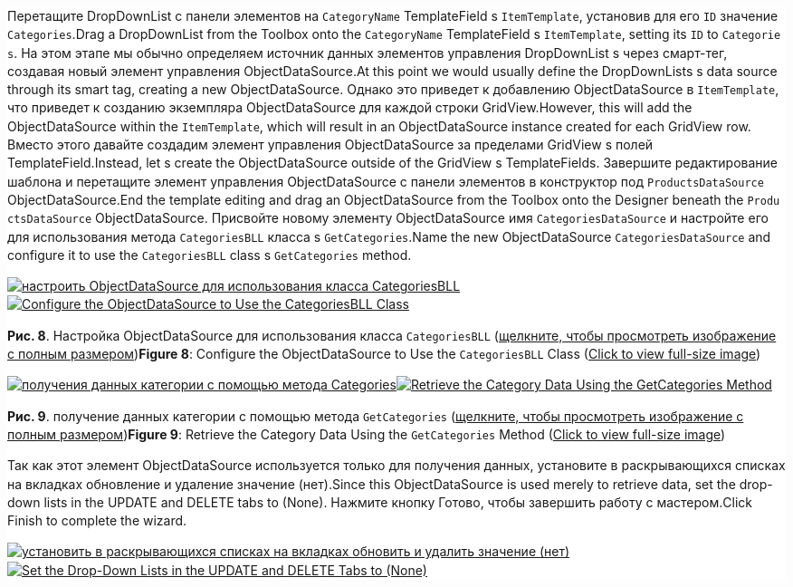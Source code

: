 <span data-ttu-id="1f61a-199">Перетащите DropDownList с панели элементов на `CategoryName` TemplateField s `ItemTemplate`, установив для его `ID` значение `Categories`.</span><span class="sxs-lookup"><span data-stu-id="1f61a-199">Drag a DropDownList from the Toolbox onto the `CategoryName` TemplateField s `ItemTemplate`, setting its `ID` to `Categories`.</span></span> <span data-ttu-id="1f61a-200">На этом этапе мы обычно определяем источник данных элементов управления DropDownList s через смарт-тег, создавая новый элемент управления ObjectDataSource.</span><span class="sxs-lookup"><span data-stu-id="1f61a-200">At this point we would usually define the DropDownLists s data source through its smart tag, creating a new ObjectDataSource.</span></span> <span data-ttu-id="1f61a-201">Однако это приведет к добавлению ObjectDataSource в `ItemTemplate`, что приведет к созданию экземпляра ObjectDataSource для каждой строки GridView.</span><span class="sxs-lookup"><span data-stu-id="1f61a-201">However, this will add the ObjectDataSource within the `ItemTemplate`, which will result in an ObjectDataSource instance created for each GridView row.</span></span> <span data-ttu-id="1f61a-202">Вместо этого давайте создадим элемент управления ObjectDataSource за пределами GridView s полей TemplateField.</span><span class="sxs-lookup"><span data-stu-id="1f61a-202">Instead, let s create the ObjectDataSource outside of the GridView s TemplateFields.</span></span> <span data-ttu-id="1f61a-203">Завершите редактирование шаблона и перетащите элемент управления ObjectDataSource с панели элементов в конструктор под `ProductsDataSource` ObjectDataSource.</span><span class="sxs-lookup"><span data-stu-id="1f61a-203">End the template editing and drag an ObjectDataSource from the Toolbox onto the Designer beneath the `ProductsDataSource` ObjectDataSource.</span></span> <span data-ttu-id="1f61a-204">Присвойте новому элементу ObjectDataSource имя `CategoriesDataSource` и настройте его для использования метода `CategoriesBLL` класса s `GetCategories`.</span><span class="sxs-lookup"><span data-stu-id="1f61a-204">Name the new ObjectDataSource `CategoriesDataSource` and configure it to use the `CategoriesBLL` class s `GetCategories` method.</span></span>

<span data-ttu-id="1f61a-205">[![настроить ObjectDataSource для использования класса CategoriesBLL](batch-updating-vb/_static/image8.gif)](batch-updating-vb/_static/image13.png)</span><span class="sxs-lookup"><span data-stu-id="1f61a-205">[![Configure the ObjectDataSource to Use the CategoriesBLL Class](batch-updating-vb/_static/image8.gif)](batch-updating-vb/_static/image13.png)</span></span>

<span data-ttu-id="1f61a-206">**Рис. 8**. Настройка ObjectDataSource для использования класса `CategoriesBLL` ([щелкните, чтобы просмотреть изображение с полным размером](batch-updating-vb/_static/image14.png))</span><span class="sxs-lookup"><span data-stu-id="1f61a-206">**Figure 8**: Configure the ObjectDataSource to Use the `CategoriesBLL` Class ([Click to view full-size image](batch-updating-vb/_static/image14.png))</span></span>

<span data-ttu-id="1f61a-207">[![получения данных категории с помощью метода Categories](batch-updating-vb/_static/image9.gif)](batch-updating-vb/_static/image15.png)</span><span class="sxs-lookup"><span data-stu-id="1f61a-207">[![Retrieve the Category Data Using the GetCategories Method](batch-updating-vb/_static/image9.gif)](batch-updating-vb/_static/image15.png)</span></span>

<span data-ttu-id="1f61a-208">**Рис. 9**. получение данных категории с помощью метода `GetCategories` ([щелкните, чтобы просмотреть изображение с полным размером](batch-updating-vb/_static/image16.png))</span><span class="sxs-lookup"><span data-stu-id="1f61a-208">**Figure 9**: Retrieve the Category Data Using the `GetCategories` Method ([Click to view full-size image](batch-updating-vb/_static/image16.png))</span></span>

<span data-ttu-id="1f61a-209">Так как этот элемент ObjectDataSource используется только для получения данных, установите в раскрывающихся списках на вкладках обновление и удаление значение (нет).</span><span class="sxs-lookup"><span data-stu-id="1f61a-209">Since this ObjectDataSource is used merely to retrieve data, set the drop-down lists in the UPDATE and DELETE tabs to (None).</span></span> <span data-ttu-id="1f61a-210">Нажмите кнопку Готово, чтобы завершить работу с мастером.</span><span class="sxs-lookup"><span data-stu-id="1f61a-210">Click Finish to complete the wizard.</span></span>

<span data-ttu-id="1f61a-211">[![установить в раскрывающихся списках на вкладках обновить и удалить значение (нет)](batch-updating-vb/_static/image10.gif)](batch-updating-vb/_static/image17.png)</span><span class="sxs-lookup"><span data-stu-id="1f61a-211">[![Set the Drop-Down Lists in the UPDATE and DELETE Tabs to (None)](batch-updating-vb/_static/image10.gif)](batch-updating-vb/_static/image17.png)</span></span>
